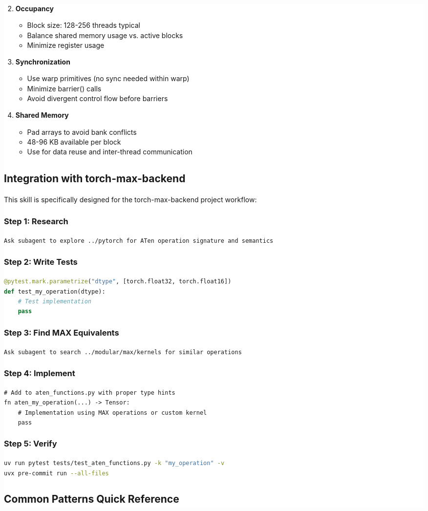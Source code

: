 2. **Occupancy**
   - Block size: 128-256 threads typical
   - Balance shared memory usage vs. active blocks
   - Minimize register usage

3. **Synchronization**
   - Use warp primitives (no sync needed within warp)
   - Minimize barrier() calls
   - Avoid divergent control flow before barriers

4. **Shared Memory**
   - Pad arrays to avoid bank conflicts
   - 48-96 KB available per block
   - Use for data reuse and inter-thread communication

## Integration with torch-max-backend

This skill is specifically designed for the torch-max-backend project workflow:

### Step 1: Research
```
Ask subagent to explore ../pytorch for ATen operation signature and semantics
```

### Step 2: Write Tests
```python
@pytest.mark.parametrize("dtype", [torch.float32, torch.float16])
def test_my_operation(dtype):
    # Test implementation
    pass
```

### Step 3: Find MAX Equivalents
```
Ask subagent to search ../modular/max/kernels for similar operations
```

### Step 4: Implement
```mojo
# Add to aten_functions.py with proper type hints
fn aten_my_operation(...) -> Tensor:
    # Implementation using MAX operations or custom kernel
    pass
```

### Step 5: Verify
```bash
uv run pytest tests/test_aten_functions.py -k "my_operation" -v
uvx pre-commit run --all-files
```

## Common Patterns Quick Reference
